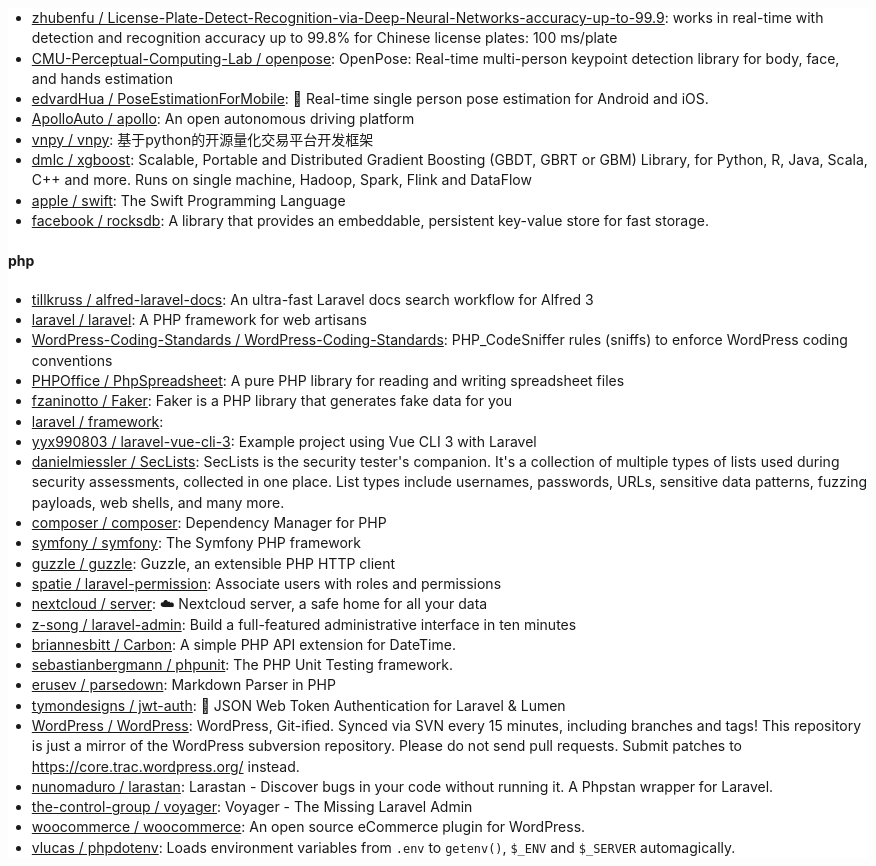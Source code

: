 * [zhubenfu / License-Plate-Detect-Recognition-via-Deep-Neural-Networks-accuracy-up-to-99.9](https://github.com/zhubenfu/License-Plate-Detect-Recognition-via-Deep-Neural-Networks-accuracy-up-to-99.9): works in real-time with detection and recognition accuracy up to 99.8% for Chinese license plates: 100 ms/plate
* [CMU-Perceptual-Computing-Lab / openpose](https://github.com/CMU-Perceptual-Computing-Lab/openpose): OpenPose: Real-time multi-person keypoint detection library for body, face, and hands estimation
* [edvardHua / PoseEstimationForMobile](https://github.com/edvardHua/PoseEstimationForMobile): 💃 Real-time single person pose estimation for Android and iOS.
* [ApolloAuto / apollo](https://github.com/ApolloAuto/apollo): An open autonomous driving platform
* [vnpy / vnpy](https://github.com/vnpy/vnpy): 基于python的开源量化交易平台开发框架
* [dmlc / xgboost](https://github.com/dmlc/xgboost): Scalable, Portable and Distributed Gradient Boosting (GBDT, GBRT or GBM) Library, for Python, R, Java, Scala, C++ and more. Runs on single machine, Hadoop, Spark, Flink and DataFlow
* [apple / swift](https://github.com/apple/swift): The Swift Programming Language
* [facebook / rocksdb](https://github.com/facebook/rocksdb): A library that provides an embeddable, persistent key-value store for fast storage.

#### php
* [tillkruss / alfred-laravel-docs](https://github.com/tillkruss/alfred-laravel-docs): An ultra-fast Laravel docs search workflow for Alfred 3
* [laravel / laravel](https://github.com/laravel/laravel): A PHP framework for web artisans
* [WordPress-Coding-Standards / WordPress-Coding-Standards](https://github.com/WordPress-Coding-Standards/WordPress-Coding-Standards): PHP_CodeSniffer rules (sniffs) to enforce WordPress coding conventions
* [PHPOffice / PhpSpreadsheet](https://github.com/PHPOffice/PhpSpreadsheet): A pure PHP library for reading and writing spreadsheet files
* [fzaninotto / Faker](https://github.com/fzaninotto/Faker): Faker is a PHP library that generates fake data for you
* [laravel / framework](https://github.com/laravel/framework): 
* [yyx990803 / laravel-vue-cli-3](https://github.com/yyx990803/laravel-vue-cli-3): Example project using Vue CLI 3 with Laravel
* [danielmiessler / SecLists](https://github.com/danielmiessler/SecLists): SecLists is the security tester's companion. It's a collection of multiple types of lists used during security assessments, collected in one place. List types include usernames, passwords, URLs, sensitive data patterns, fuzzing payloads, web shells, and many more.
* [composer / composer](https://github.com/composer/composer): Dependency Manager for PHP
* [symfony / symfony](https://github.com/symfony/symfony): The Symfony PHP framework
* [guzzle / guzzle](https://github.com/guzzle/guzzle): Guzzle, an extensible PHP HTTP client
* [spatie / laravel-permission](https://github.com/spatie/laravel-permission): Associate users with roles and permissions
* [nextcloud / server](https://github.com/nextcloud/server): ☁️ Nextcloud server, a safe home for all your data
* [z-song / laravel-admin](https://github.com/z-song/laravel-admin): Build a full-featured administrative interface in ten minutes
* [briannesbitt / Carbon](https://github.com/briannesbitt/Carbon): A simple PHP API extension for DateTime.
* [sebastianbergmann / phpunit](https://github.com/sebastianbergmann/phpunit): The PHP Unit Testing framework.
* [erusev / parsedown](https://github.com/erusev/parsedown): Markdown Parser in PHP
* [tymondesigns / jwt-auth](https://github.com/tymondesigns/jwt-auth): 🔐 JSON Web Token Authentication for Laravel & Lumen
* [WordPress / WordPress](https://github.com/WordPress/WordPress): WordPress, Git-ified. Synced via SVN every 15 minutes, including branches and tags! This repository is just a mirror of the WordPress subversion repository. Please do not send pull requests. Submit patches to https://core.trac.wordpress.org/ instead.
* [nunomaduro / larastan](https://github.com/nunomaduro/larastan): Larastan - Discover bugs in your code without running it. A Phpstan wrapper for Laravel.
* [the-control-group / voyager](https://github.com/the-control-group/voyager): Voyager - The Missing Laravel Admin
* [woocommerce / woocommerce](https://github.com/woocommerce/woocommerce): An open source eCommerce plugin for WordPress.
* [vlucas / phpdotenv](https://github.com/vlucas/phpdotenv): Loads environment variables from `.env` to `getenv()`, `$_ENV` and `$_SERVER` automagically.